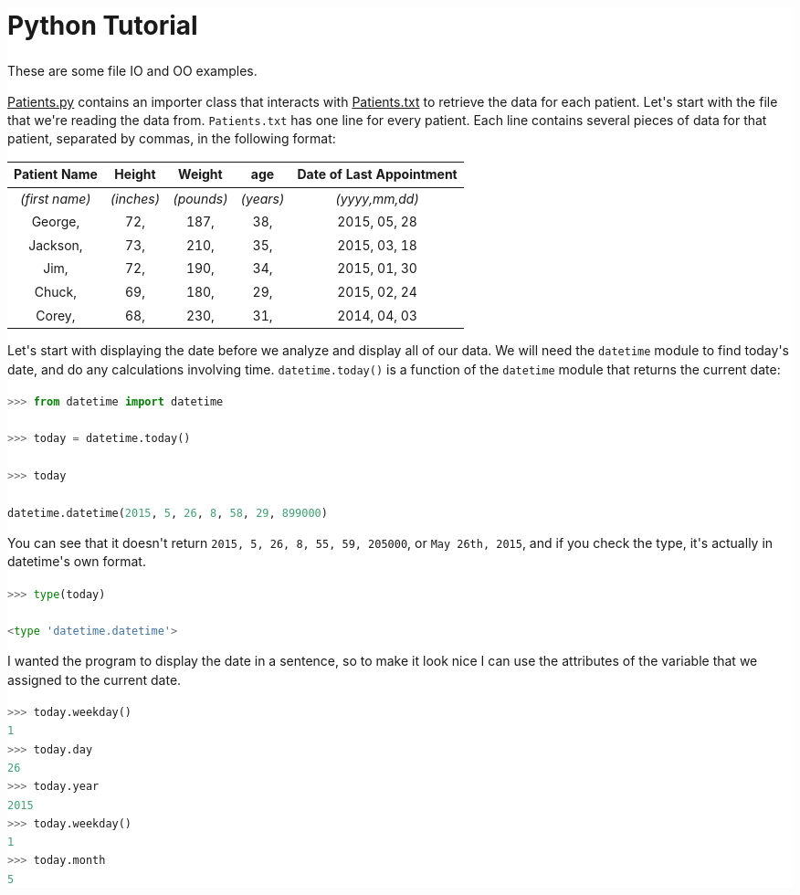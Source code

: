 # Python Tutorial
These are some file IO and OO examples. 


[Patients.py](https://github.com/kellerwilt/Python-Tutorials/blob/master/Patients.py) contains an importer class that interacts with [Patients.txt](https://github.com/kellerwilt/Python-Tutorials/blob/master/Patients.txt) to retrieve the data for each patient. Let's start with the file that we're reading the data from. `Patients.txt` has one line for every patient. Each line contains several pieces of data for that patient, separated by commas, in the following format:


Patient Name | Height | Weight | age | Date of Last Appointment
:-: | :-: | :-: | :-: | :-:
_(first name)_ | _(inches)_ | _(pounds)_ | _(years)_ | _(yyyy,mm,dd)_
George,  | 72, | 187, | 38, | 2015, 05, 28
Jackson, | 73, | 210, | 35, | 2015, 03, 18
Jim, | 72, | 190, | 34, | 2015, 01, 30
Chuck, | 69, | 180, | 29, | 2015, 02, 24
Corey, | 68, | 230, | 31, | 2014, 04, 03

Let's start with displaying the date before we analyze and display all of our data.
We will need the `datetime` module to find today's date, and do any calculations involving time.
`datetime.today()` is a function of the `datetime` module that returns the current date:

```Python
>>> from datetime import datetime

>>> today = datetime.today()

>>> today

datetime.datetime(2015, 5, 26, 8, 58, 29, 899000)
```
You can see that it doesn't return `2015, 5, 26, 8, 55, 59, 205000`, or `May 26th, 2015`, and if you check the type, it's actually in datetime's own format.

```Python
>>> type(today)

<type 'datetime.datetime'>
```

I wanted the program to display the date in a sentence, so to make it look nice I can use the attributes of the variable that we assigned to the current date.
```Python
>>> today.weekday()
1
>>> today.day
26
>>> today.year
2015
>>> today.weekday()
1
>>> today.month
5
```
